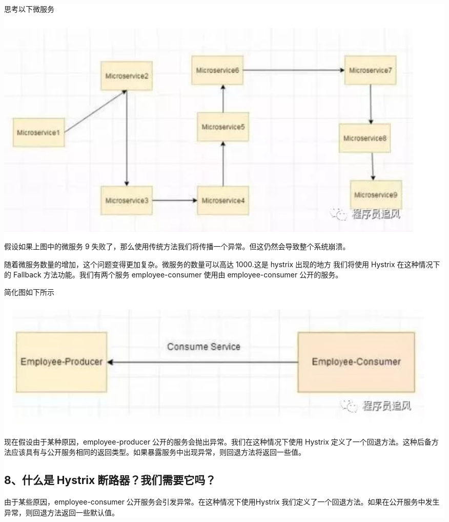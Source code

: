 思考以下微服务

![image-20210617000706154](%E5%BE%AE%E6%9C%8D%E5%8A%A1.assets/image-20210617000706154.png)

假设如果上图中的微服务 9 失败了，那么使用传统方法我们将传播一个异常。但这仍然会导致整个系统崩溃。

随着微服务数量的增加，这个问题变得更加复杂。微服务的数量可以高达 1000.这是 hystrix 出现的地方 我们将使用 Hystrix 在这种情况下的 Fallback 方法功能。我们有两个服务 employee-consumer 使用由 employee-consumer 公开的服务。

简化图如下所示

![image-20210617000656950](%E5%BE%AE%E6%9C%8D%E5%8A%A1.assets/image-20210617000656950.png)

现在假设由于某种原因，employee-producer 公开的服务会抛出异常。我们在这种情况下使用 Hystrix 定义了一个回退方法。这种后备方法应该具有与公开服务相同的返回类型。如果暴露服务中出现异常，则回退方法将返回一些值。

## 8、什么是 Hystrix 断路器？我们需要它吗？

由于某些原因，employee-consumer 公开服务会引发异常。在这种情况下使用Hystrix 我们定义了一个回退方法。如果在公开服务中发生异常，则回退方法返回一些默认值。
